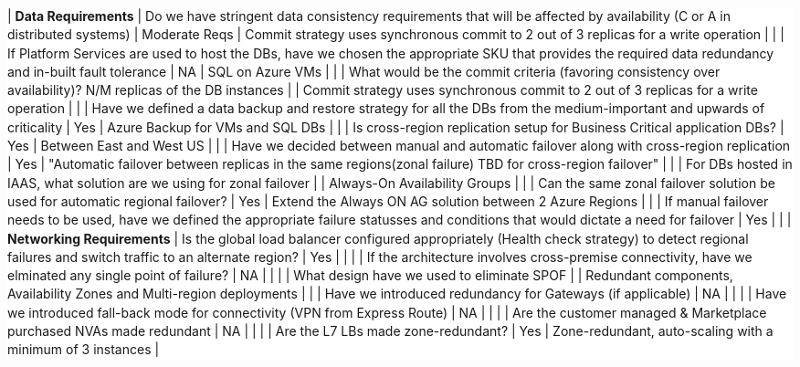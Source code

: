 | **Data Requirements**                | Do we have stringent data consistency requirements that will be affected by availability (C or A in distributed systems)                                                                           | Moderate Reqs          | Commit strategy uses synchronous commit to 2 out of 3 replicas for a write operation                    |
|                                  | If Platform Services are used to host the DBs, have we chosen the appropriate SKU that provides the required data redundancy and in-built fault tolerance                                          | NA                     | SQL on Azure VMs                                                                                        |
|                                  | What would be the commit criteria (favoring consistency over availability)? N/M replicas of the DB instances                                                                                       |                        | Commit strategy uses synchronous commit to 2 out of 3 replicas for a write operation                    |
|                                  | Have we defined a data backup and restore strategy for all the DBs from the medium-important and upwards of criticality                                                                            | Yes                    | Azure Backup for VMs and SQL DBs                                                                        |
|                                  | Is cross-region replication setup for Business Critical application DBs?                                                                                                                           | Yes                    | Between East and West US                                                                                |
|                                  | Have we decided between manual and automatic failover along with cross-region replication                                                                                                          | Yes                    | "Automatic failover between replicas in the same regions(zonal failure)  TBD for cross-region failover" |
|                                  | For DBs hosted in IAAS, what solution are we using for zonal failover                                                                                                                              |                        | Always-On Availability Groups                                                                           |
|                                  | Can the same zonal failover solution be used for automatic regional failover?                                                                                                                      | Yes                    | Extend the Always ON AG solution between 2 Azure Regions                                                |
|                                  | If manual failover needs to be used, have we defined the appropriate failure statusses and conditions that would dictate a need for failover                                                       | Yes                    |                                                                                                         |
| **Networking Requirements**          | Is the global load balancer configured appropriately (Health check strategy) to detect regional failures and switch traffic to an alternate region?                                                | Yes                    |                                                                                                         |
|                                  | If the architecture involves cross-premise connectivity, have we elminated any single point of failure?                                                                                            | NA                     |                                                                                                         |
|                                  | What design have we used to eliminate SPOF                                                                                                                                                         |                        | Redundant components, Availability Zones and Multi-region deployments                                   |
|                                  | Have we introduced redundancy for Gateways (if applicable)                                                                                                                                         | NA                     |                                                                                                         |
|                                  | Have we introduced fall-back mode for connectivity (VPN from Express Route)                                                                                                                        | NA                     |                                                                                                         |
|                                  | Are the customer managed & Marketplace purchased NVAs made redundant                                                                                                                               | NA                     |                                                                                                         |
|                                  | Are the L7 LBs made zone-redundant?                                                                                                                                                                | Yes                    | Zone-redundant, auto-scaling with a minimum of 3 instances                                              |